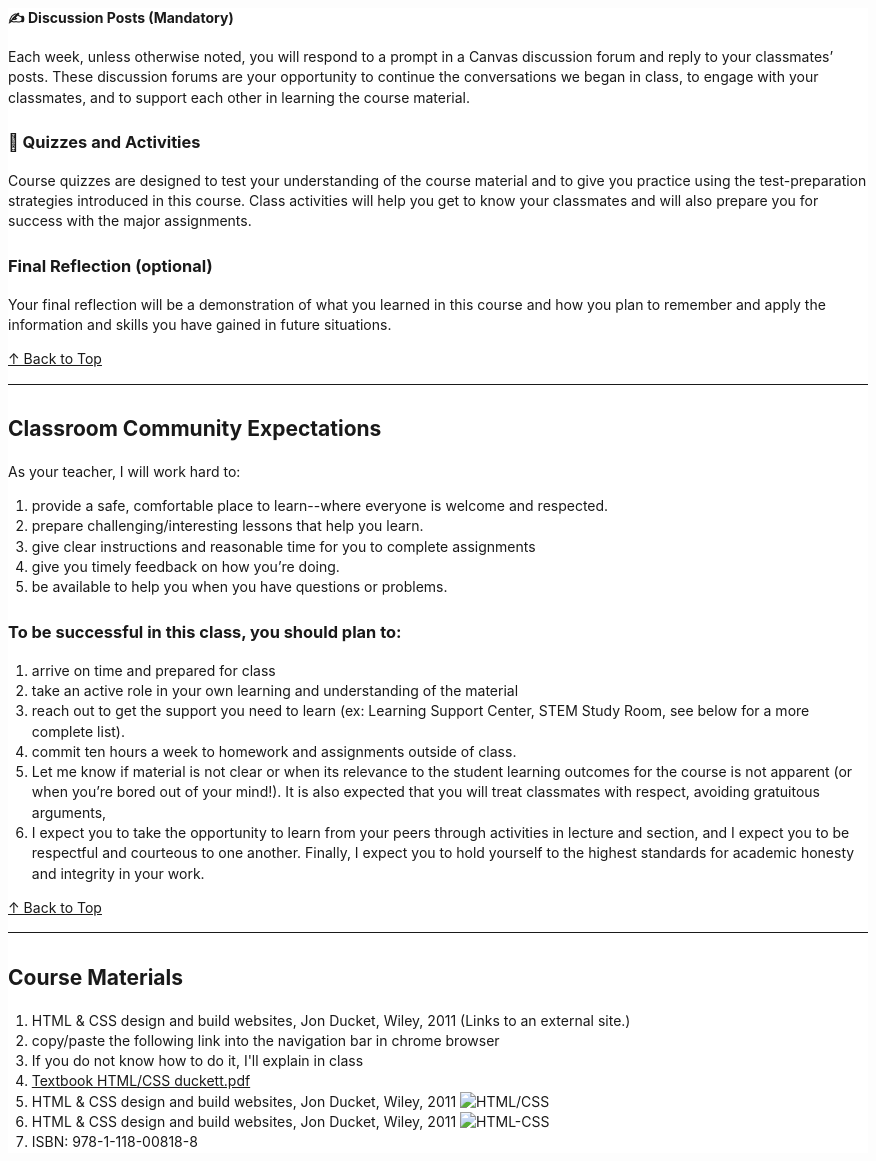 #### ✍️ Discussion Posts (Mandatory)

Each week, unless otherwise noted, you will respond to a prompt in a Canvas discussion forum and reply to your classmates’ posts. These discussion forums are your opportunity to continue the conversations we began in class, to engage with your classmates, and to support each other in learning the course material. 

### 🎯 Quizzes and Activities

Course quizzes are designed to test your understanding of the course material and to give you practice using the test-preparation strategies introduced in this course. Class activities will help you get to know your classmates and will also prepare you for success with the major assignments.


### Final Reflection (optional)

Your final reflection will be a demonstration of what you learned in this course and how you plan to remember and apply the information and skills you have gained in future situations.


[↑ Back to Top](#table-of-contents)
<hr id="expectations" />

## Classroom Community Expectations
As your teacher, I will work hard to:

1. provide a safe, comfortable place to learn--where everyone is welcome and respected.
1. prepare challenging/interesting lessons that help you learn.
1. give clear instructions and reasonable time for you to complete assignments
1. give you timely feedback on how you’re doing.
1. be available to help you when you have questions or problems. 

### To be successful in this class, you should plan to:

1. arrive on time and prepared for class
1. take an active role in your own learning and understanding of the material
1. reach out to get the support you need to learn (ex: Learning Support Center, STEM Study Room, see below for a more complete list).
1. commit ten hours a week to homework and assignments outside of class.
1. Let me know if material is not clear or when its relevance to the student learning outcomes for the course is not apparent (or when you’re bored out of your mind!).  It is also expected that you will treat classmates with respect, avoiding gratuitous arguments,
1.  I expect you to take the opportunity to learn from your peers through activities in lecture and section, and I expect you to be respectful and courteous to one another. Finally, I expect you to hold yourself to the highest standards for academic honesty and integrity in your work.



[↑ Back to Top](#table-of-contents)
<hr id="environment" />

## Course Materials

1. HTML & CSS design and build websites, Jon Ducket, Wiley, 2011  (Links to an external site.)
1. copy/paste the following link into the navigation bar in chrome browser
1. If you do not know how to do it, I'll explain in class
1. [Textbook HTML/CSS duckett.pdf](/websites/images/pdf/duckett.pdf)
1. HTML & CSS design and build websites, Jon Ducket, Wiley, 2011 ![HTML/CSS](/websites/images/week1/duckett.png)
1. HTML & CSS design and build websites, Jon Ducket, Wiley, 2011 <img src="/websites/images/week1/duckett.png" alt="HTML-CSS" width="100" height="80" />
1. ISBN: 978-1-118-00818-8
